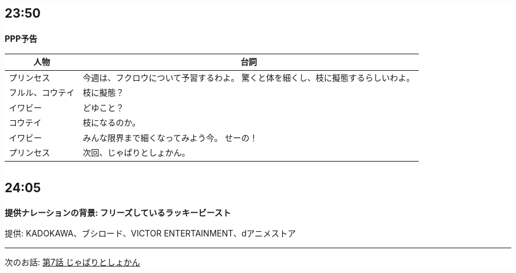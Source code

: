 ## 23:50
**PPP予告**

  人物   | 台詞
-------- | ------
プリンセス|今週は、フクロウについて予習するわよ。 驚くと体を細くし、枝に擬態するらしいわよ。
フルル、コウテイ|枝に擬態？
イワビー|どゆこと？
コウテイ|枝になるのか。
イワビー|みんな限界まで細くなってみよう今。 せーの！
プリンセス|次回、じゃぱりとしょかん。

## 24:05
**提供ナレーションの背景: フリーズしているラッキービースト**

提供: KADOKAWA、ブシロード、VICTOR ENTERTAINMENT、dアニメストア

---
次のお話: [第7話 じゃぱりとしょかん](07.md)
